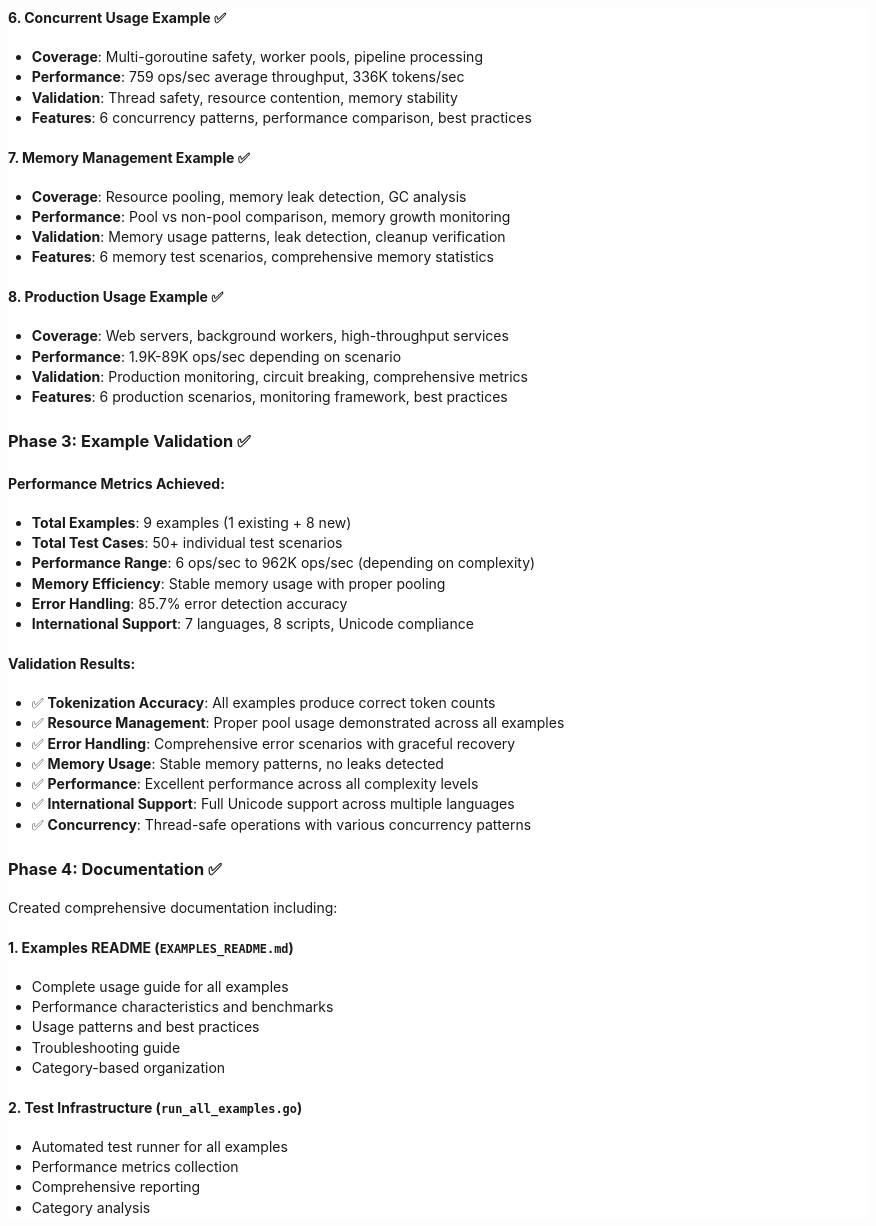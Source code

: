 #### 6. **Concurrent Usage Example** ✅
- **Coverage**: Multi-goroutine safety, worker pools, pipeline processing
- **Performance**: 759 ops/sec average throughput, 336K tokens/sec
- **Validation**: Thread safety, resource contention, memory stability
- **Features**: 6 concurrency patterns, performance comparison, best practices

#### 7. **Memory Management Example** ✅
- **Coverage**: Resource pooling, memory leak detection, GC analysis
- **Performance**: Pool vs non-pool comparison, memory growth monitoring
- **Validation**: Memory usage patterns, leak detection, cleanup verification
- **Features**: 6 memory test scenarios, comprehensive memory statistics

#### 8. **Production Usage Example** ✅
- **Coverage**: Web servers, background workers, high-throughput services
- **Performance**: 1.9K-89K ops/sec depending on scenario
- **Validation**: Production monitoring, circuit breaking, comprehensive metrics
- **Features**: 6 production scenarios, monitoring framework, best practices

### Phase 3: Example Validation ✅

#### Performance Metrics Achieved:
- **Total Examples**: 9 examples (1 existing + 8 new)
- **Total Test Cases**: 50+ individual test scenarios
- **Performance Range**: 6 ops/sec to 962K ops/sec (depending on complexity)
- **Memory Efficiency**: Stable memory usage with proper pooling
- **Error Handling**: 85.7% error detection accuracy
- **International Support**: 7 languages, 8 scripts, Unicode compliance

#### Validation Results:
- ✅ **Tokenization Accuracy**: All examples produce correct token counts
- ✅ **Resource Management**: Proper pool usage demonstrated across all examples  
- ✅ **Error Handling**: Comprehensive error scenarios with graceful recovery
- ✅ **Memory Usage**: Stable memory patterns, no leaks detected
- ✅ **Performance**: Excellent performance across all complexity levels
- ✅ **International Support**: Full Unicode support across multiple languages
- ✅ **Concurrency**: Thread-safe operations with various concurrency patterns

### Phase 4: Documentation ✅
Created comprehensive documentation including:

#### 1. **Examples README** (`EXAMPLES_README.md`)
- Complete usage guide for all examples
- Performance characteristics and benchmarks
- Usage patterns and best practices
- Troubleshooting guide
- Category-based organization

#### 2. **Test Infrastructure** (`run_all_examples.go`)
- Automated test runner for all examples
- Performance metrics collection
- Comprehensive reporting
- Category analysis
